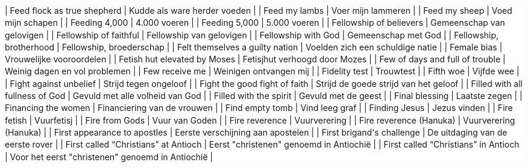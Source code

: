 | Feed flock as true shepherd                                                             | Kudde als ware herder voeden                                                            |
| Feed my lambs                                                                           | Voer mijn lammeren                                                                      |
| Feed my sheep                                                                           | Voed mijn schapen                                                                       |
| Feeding 4,000                                                                           | 4.000 voeren                                                                            |
| Feeding 5,000                                                                           | 5.000 voeren                                                                            |
| Fellowship of believers                                                                 | Gemeenschap van gelovigen                                                               |
| Fellowship of faithful                                                                  | Fellowship van gelovigen                                                                |
| Fellowship with God                                                                     | Gemeenschap met God                                                                     |
| Fellowship, brotherhood                                                                 | Fellowship, broederschap                                                                |
| Felt themselves a guilty nation                                                         | Voelden zich een schuldige natie                                                        |
| Female bias                                                                             | Vrouwelijke vooroordelen                                                                |
| Fetish hut elevated by Moses                                                            | Fetisjhut verhoogd door Mozes                                                           |
| Few of days and full of trouble                                                         | Weinig dagen en vol problemen                                                           |
| Few receive me                                                                          | Weinigen ontvangen mij                                                                  |
| Fidelity test                                                                           | Trouwtest                                                                               |
| Fifth woe                                                                               | Vijfde wee                                                                              |
| Fight against unbelief                                                                  | Strijd tegen ongeloof                                                                   |
| Fight the good fight of faith                                                           | Strijd de goede strijd van het geloof                                                   |
| Filled with all fullness of God                                                         | Gevuld met alle volheid van God                                                         |
| Filled with the spirit                                                                  | Gevuld met de geest                                                                     |
| Final blessing                                                                          | Laatste zegen                                                                           |
| Financing the women                                                                     | Financiering van de vrouwen                                                             |
| Find empty tomb                                                                         | Vind leeg graf                                                                          |
| Finding Jesus                                                                           | Jezus vinden                                                                            |
| Fire fetish                                                                             | Vuurfetisj                                                                              |
| Fire from Gods                                                                          | Vuur van Goden                                                                          |
| Fire reverence                                                                          | Vuurverering                                                                            |
| Fire reverence (Hanuka)                                                                 | Vuurverering (Hanuka)                                                                   |
| First appearance to apostles                                                            | Eerste verschijning aan apostelen                                                       |
| First brigand's challenge                                                               | De uitdaging van de eerste rover                                                        |
| First called “Christians” at Antioch                                                    | Eerst "christenen" genoemd in Antiochië                                                 |
| First called “Christians” in Antioch                                                    | Voor het eerst "christenen" genoemd in Antiochië                                        |